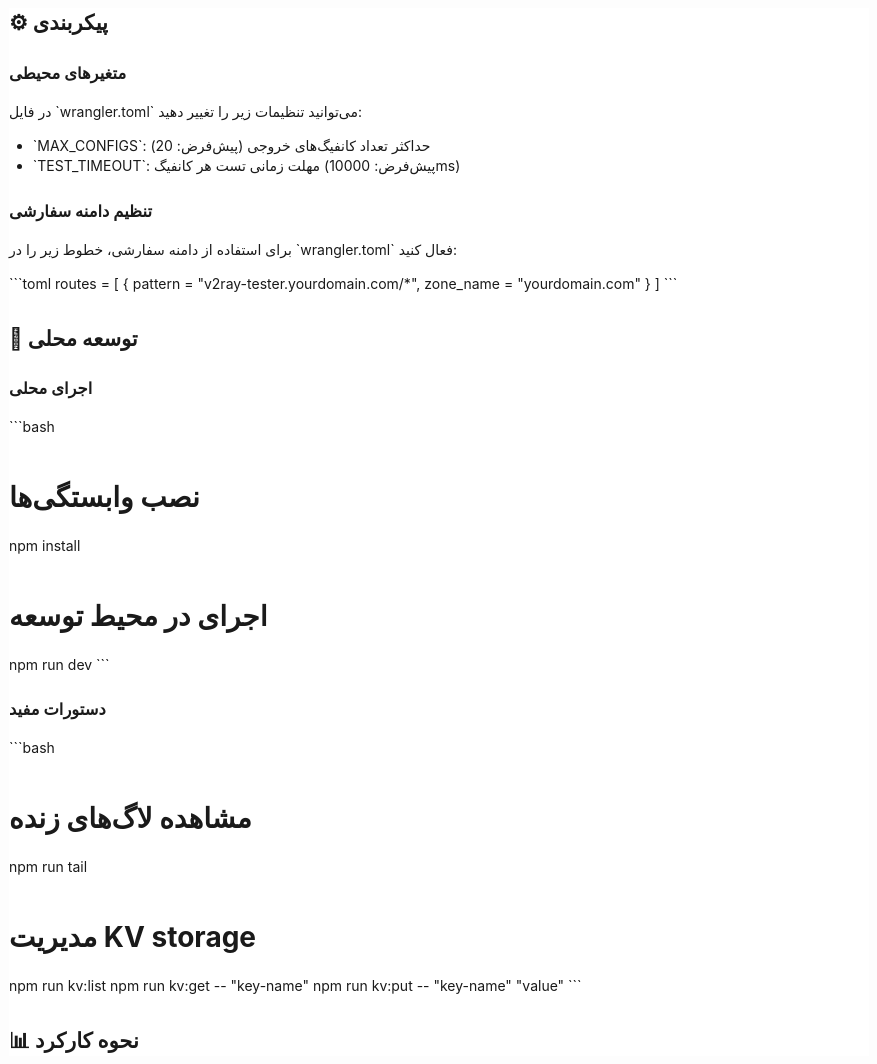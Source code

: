 ## ⚙️ پیکربندی

### متغیرهای محیطی

در فایل \`wrangler.toml\` می‌توانید تنظیمات زیر را تغییر دهید:

- \`MAX_CONFIGS\`: حداکثر تعداد کانفیگ‌های خروجی (پیش‌فرض: 20)
- \`TEST_TIMEOUT\`: مهلت زمانی تست هر کانفیگ (پیش‌فرض: 10000ms)

### تنظیم دامنه سفارشی

برای استفاده از دامنه سفارشی، خطوط زیر را در \`wrangler.toml\` فعال کنید:

\`\`\`toml
routes = [
  { pattern = "v2ray-tester.yourdomain.com/*", zone_name = "yourdomain.com" }
]
\`\`\`

## 🔧 توسعه محلی

### اجرای محلی

\`\`\`bash
# نصب وابستگی‌ها
npm install

# اجرای در محیط توسعه
npm run dev
\`\`\`

### دستورات مفید

\`\`\`bash
# مشاهده لاگ‌های زنده
npm run tail

# مدیریت KV storage
npm run kv:list
npm run kv:get -- "key-name"
npm run kv:put -- "key-name" "value"
\`\`\`

## 📊 نحوه کارکرد
